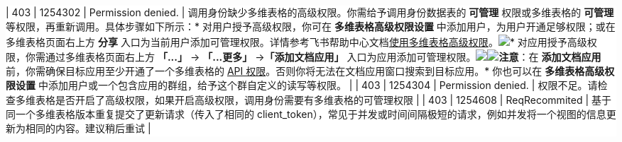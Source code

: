 | 403        | 1254302 | Permission denied.                                                       | 调用身份缺少多维表格的高级权限。你需给予调用身份数据表的 **可管理** 权限或多维表格的 **可管理** 等权限，再重新调用。具体步骤如下所示：* 对用户授予高级权限，你可在 **多维表格高级权限设置** 中添加用户，为用户开通足够权限；或在多维表格页面右上方 **分享** 入口为当前用户添加可管理权限。详情参考飞书帮助中心文档[使用多维表格高级权限](https://www.feishu.cn/hc/zh-CN/articles/588604550568-%E4%BD%BF%E7%94%A8%E5%A4%9A%E7%BB%B4%E8%A1%A8%E6%A0%BC%E9%AB%98%E7%BA%A7%E6%9D%83%E9%99%90)。![](https://sf3-cn.feishucdn.com/obj/open-platform-opendoc/df3911b4f747d75914f35a46962d667d_dAsfLjv3QC.png?height=546&lazyload=true&maxWidth=550)* 对应用授予高级权限，你需通过多维表格页面右上方 **「...」** -> **「...更多」** ->**「添加文档应用」** 入口为应用添加可管理权限。![](https://sf3-cn.feishucdn.com/obj/open-platform-opendoc/22c027f63c540592d3ca8f41d48bb107_CSas7OYJBR.png?height=1994&lazyload=true&maxWidth=550&width=3278)![](https://sf3-cn.feishucdn.com/obj/open-platform-opendoc/9f3353931fafeea16a39f0eb887db175_0tjzC9P3zU.png?height=728&lazyload=true&maxWidth=550&width=890)​**注意**​：在 **添加文档应用** 前，你需确保目标应用至少开通了一个多维表格的 [API 权限](https://open.feishu.cn/document/ukTMukTMukTM/uYTM5UjL2ETO14iNxkTN/scope-list)。否则你将无法在文档应用窗口搜索到目标应用。* 你也可以在 **多维表格高级权限设置** 中添加用户或一个包含应用的群组，给予这个群自定义的读写等权限。 |
| 403        | 1254304 | Permission denied.                                                       | 权限不足。请检查多维表格是否开启了高级权限，如果开启高级权限，调用身份需要有多维表格的可管理权限                                                                                                                                                                                                                                                                                                                                                                                                                                                                                                                                                                                                                                                                                                                                                                                                                                                                                                                                                                                                                                                                                                                                                                                                                                                                                                                                                                               |
| 403        | 1254608 | ReqRecommited                                                            | 基于同一个多维表格版本重复提交了更新请求（传入了相同的 client\_token），常见于并发或时间间隔极短的请求，例如并发将一个视图的信息更新为相同的内容。建议稍后重试                                                                                                                                                                                                                                                                                                                                                                                                                                                                                                                                                                                                                                                                                                                                                                                                                                                                                                                                                                                                                                                                                                                                                                                                                                                                                                                 |


